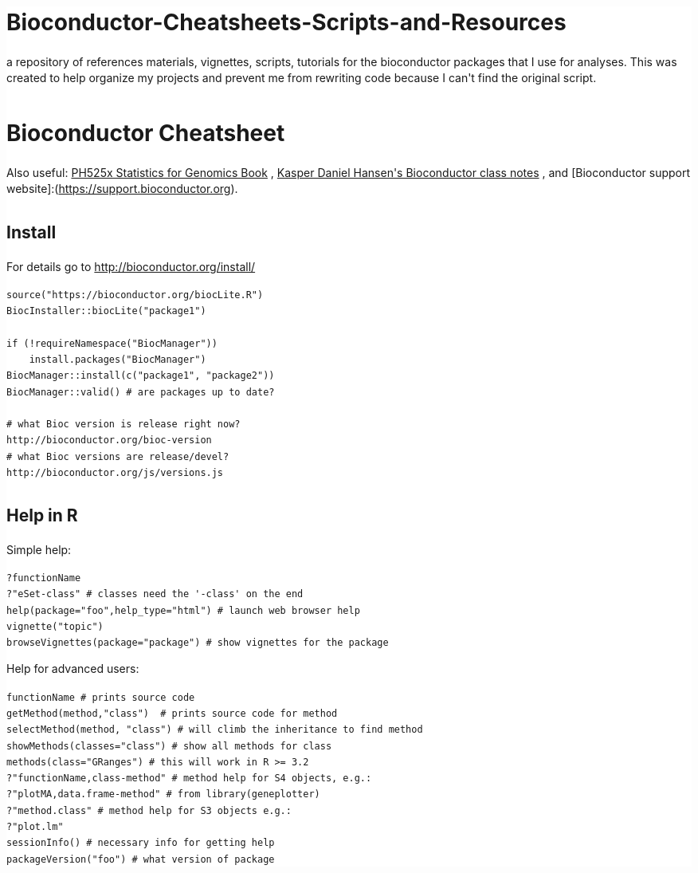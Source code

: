 # Bioconductor-Cheatsheets-Scripts-and-Resources
a repository of references materials, vignettes, scripts, tutorials for the bioconductor packages that I use for analyses. This was created to help organize my projects and prevent me from rewriting code because I can't find the original script.

# Bioconductor Cheatsheet
Also useful:
[PH525x Statistics for Genomics Book](http://http://genomicsclass.github.io/book/)
,
[Kasper Daniel Hansen's Bioconductor class notes](http://kasperdanielhansen.github.io/genbioconductor/)
, and
[Bioconductor support website]:(https://support.bioconductor.org).

## Install
For details go to http://bioconductor.org/install/

```
source("https://bioconductor.org/biocLite.R")
BiocInstaller::biocLite("package1")

if (!requireNamespace("BiocManager"))
    install.packages("BiocManager")
BiocManager::install(c("package1", "package2"))
BiocManager::valid() # are packages up to date?

# what Bioc version is release right now?
http://bioconductor.org/bioc-version
# what Bioc versions are release/devel?
http://bioconductor.org/js/versions.js
```

## Help in R

Simple help:

```
?functionName
?"eSet-class" # classes need the '-class' on the end
help(package="foo",help_type="html") # launch web browser help
vignette("topic")
browseVignettes(package="package") # show vignettes for the package
```

Help for advanced users:

```
functionName # prints source code
getMethod(method,"class")  # prints source code for method
selectMethod(method, "class") # will climb the inheritance to find method
showMethods(classes="class") # show all methods for class
methods(class="GRanges") # this will work in R >= 3.2
?"functionName,class-method" # method help for S4 objects, e.g.:
?"plotMA,data.frame-method" # from library(geneplotter)
?"method.class" # method help for S3 objects e.g.:
?"plot.lm"
sessionInfo() # necessary info for getting help
packageVersion("foo") # what version of package 
```
